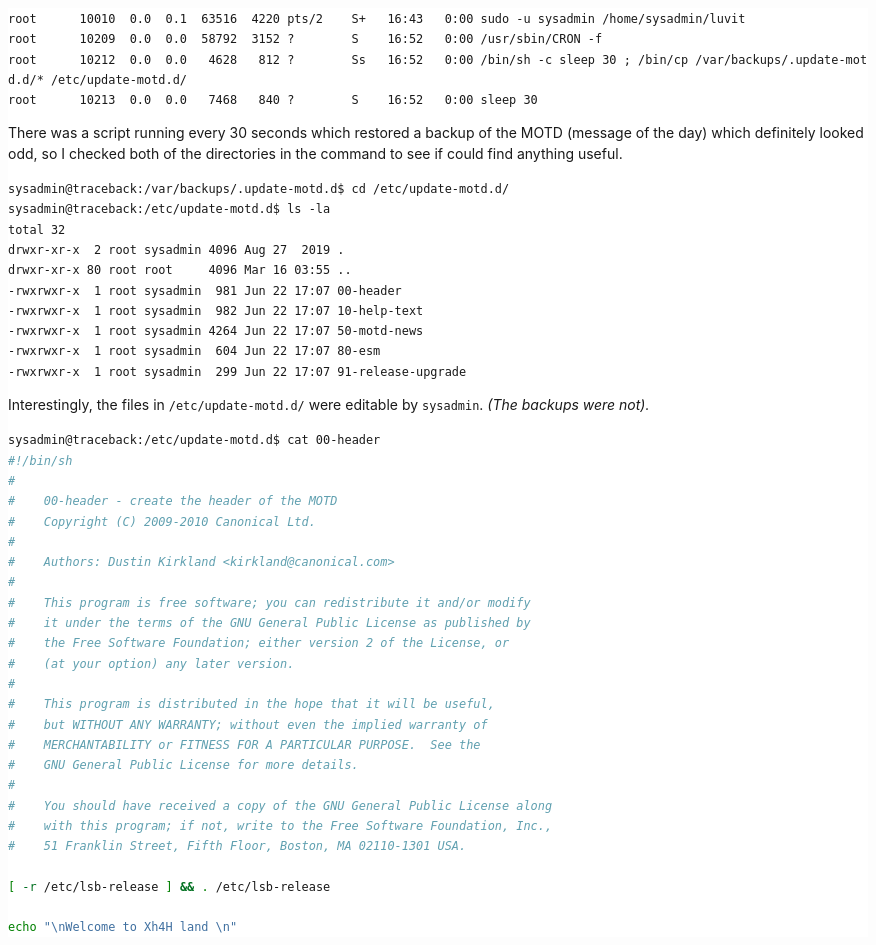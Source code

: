 ```text
root      10010  0.0  0.1  63516  4220 pts/2    S+   16:43   0:00 sudo -u sysadmin /home/sysadmin/luvit
root      10209  0.0  0.0  58792  3152 ?        S    16:52   0:00 /usr/sbin/CRON -f
root      10212  0.0  0.0   4628   812 ?        Ss   16:52   0:00 /bin/sh -c sleep 30 ; /bin/cp /var/backups/.update-motd.d/* /etc/update-motd.d/
root      10213  0.0  0.0   7468   840 ?        S    16:52   0:00 sleep 30
```

There was a script running every 30 seconds which restored a backup of the MOTD \(message of the day\) which definitely looked odd, so I checked both of the directories in the command to see if could find anything useful.

```text
sysadmin@traceback:/var/backups/.update-motd.d$ cd /etc/update-motd.d/
sysadmin@traceback:/etc/update-motd.d$ ls -la
total 32
drwxr-xr-x  2 root sysadmin 4096 Aug 27  2019 .
drwxr-xr-x 80 root root     4096 Mar 16 03:55 ..
-rwxrwxr-x  1 root sysadmin  981 Jun 22 17:07 00-header
-rwxrwxr-x  1 root sysadmin  982 Jun 22 17:07 10-help-text
-rwxrwxr-x  1 root sysadmin 4264 Jun 22 17:07 50-motd-news
-rwxrwxr-x  1 root sysadmin  604 Jun 22 17:07 80-esm
-rwxrwxr-x  1 root sysadmin  299 Jun 22 17:07 91-release-upgrade
```

Interestingly, the files in `/etc/update-motd.d/` were editable by `sysadmin`. _\(The backups were not\)._

```bash
sysadmin@traceback:/etc/update-motd.d$ cat 00-header 
#!/bin/sh
#
#    00-header - create the header of the MOTD
#    Copyright (C) 2009-2010 Canonical Ltd.
#
#    Authors: Dustin Kirkland <kirkland@canonical.com>
#
#    This program is free software; you can redistribute it and/or modify
#    it under the terms of the GNU General Public License as published by
#    the Free Software Foundation; either version 2 of the License, or
#    (at your option) any later version.
#
#    This program is distributed in the hope that it will be useful,
#    but WITHOUT ANY WARRANTY; without even the implied warranty of
#    MERCHANTABILITY or FITNESS FOR A PARTICULAR PURPOSE.  See the
#    GNU General Public License for more details.
#
#    You should have received a copy of the GNU General Public License along
#    with this program; if not, write to the Free Software Foundation, Inc.,
#    51 Franklin Street, Fifth Floor, Boston, MA 02110-1301 USA.

[ -r /etc/lsb-release ] && . /etc/lsb-release

echo "\nWelcome to Xh4H land \n"
```
